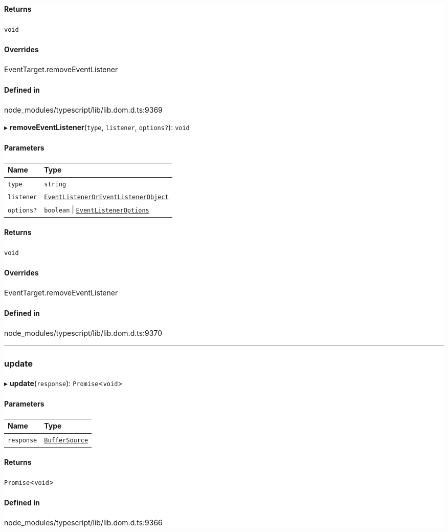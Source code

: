#### Returns

`void`

#### Overrides

EventTarget.removeEventListener

#### Defined in

node_modules/typescript/lib/lib.dom.d.ts:9369

▸ **removeEventListener**(`type`, `listener`, `options?`): `void`

#### Parameters

| Name | Type |
| :------ | :------ |
| `type` | `string` |
| `listener` | [`EventListenerOrEventListenerObject`](../modules/input._internal_.md#eventlisteneroreventlistenerobject) |
| `options?` | `boolean` \| [`EventListenerOptions`](input._internal_.EventListenerOptions.md) |

#### Returns

`void`

#### Overrides

EventTarget.removeEventListener

#### Defined in

node_modules/typescript/lib/lib.dom.d.ts:9370

___

### update

▸ **update**(`response`): `Promise`<`void`\>

#### Parameters

| Name | Type |
| :------ | :------ |
| `response` | [`BufferSource`](../modules/input._internal_.md#buffersource) |

#### Returns

`Promise`<`void`\>

#### Defined in

node_modules/typescript/lib/lib.dom.d.ts:9366

